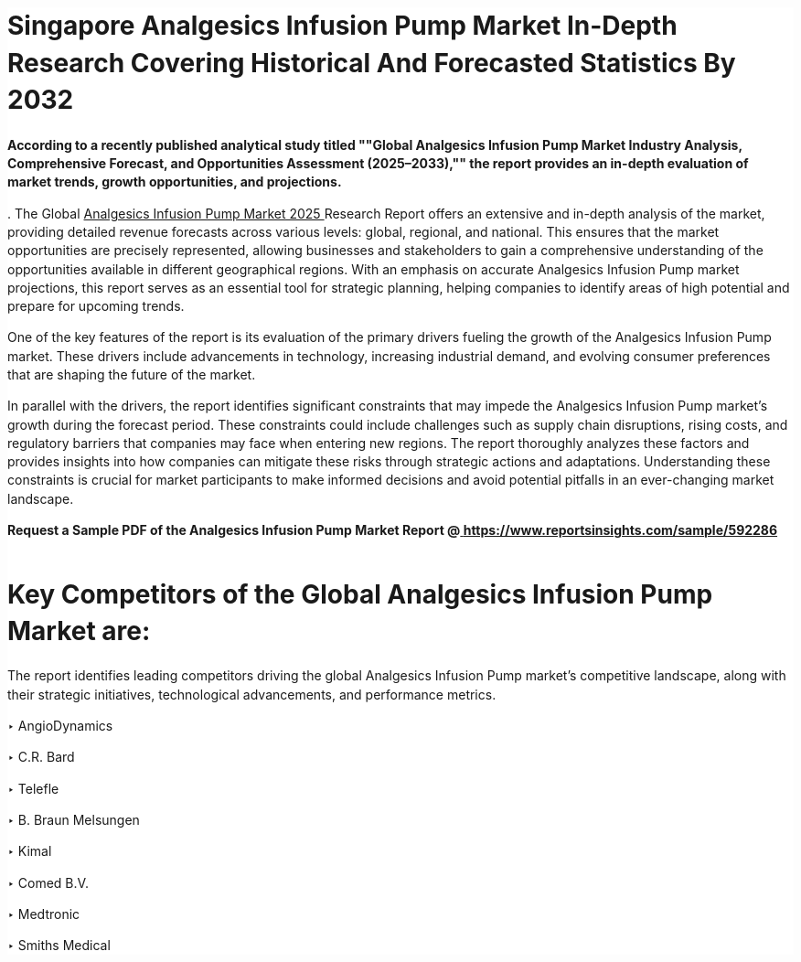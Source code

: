# Singapore Analgesics Infusion Pump Market In-Depth Research Covering Historical And Forecasted Statistics By 2032

<strong>According to a recently published analytical study titled ""Global Analgesics Infusion Pump Market Industry Analysis, Comprehensive Forecast, and Opportunities Assessment (2025–2033),"" the report provides an in-depth evaluation of market trends, growth opportunities, and projections.</strong>

. The Global <a href=https://www.reportsinsights.com/sample/592286>Analgesics Infusion Pump Market 2025 </a> Research Report offers an extensive and in-depth analysis of the market, providing detailed revenue forecasts across various levels: global, regional, and national. This ensures that the market opportunities are precisely represented, allowing businesses and stakeholders to gain a comprehensive understanding of the opportunities available in different geographical regions. With an emphasis on accurate Analgesics Infusion Pump market projections, this report serves as an essential tool for strategic planning, helping companies to identify areas of high potential and prepare for upcoming trends.

One of the key features of the report is its evaluation of the primary drivers fueling the growth of the Analgesics Infusion Pump market. These drivers include advancements in technology, increasing industrial demand, and evolving consumer preferences that are shaping the future of the market. 

In parallel with the drivers, the report identifies significant constraints that may impede the Analgesics Infusion Pump market’s growth during the forecast period. These constraints could include challenges such as supply chain disruptions, rising costs, and regulatory barriers that companies may face when entering new regions. The report thoroughly analyzes these factors and provides insights into how companies can mitigate these risks through strategic actions and adaptations. Understanding these constraints is crucial for market participants to make informed decisions and avoid potential pitfalls in an ever-changing market landscape.

<strong>Request a Sample PDF of the Analgesics Infusion Pump Market Report </strong><strong>@<a href=https://www.reportsinsights.com/sample/592286> https://www.reportsinsights.com/sample/592286</a></strong></font>

# <strong>Key Competitors of the Global Analgesics Infusion Pump Market are:</strong>

The report identifies leading competitors driving the global Analgesics Infusion Pump market’s competitive landscape, along with their strategic initiatives, technological advancements, and performance metrics.

‣ AngioDynamics

‣ C.R. Bard

‣ Telefle

‣ B. Braun Melsungen

‣ Kimal

‣ Comed B.V.

‣ Medtronic

‣ Smiths Medical
